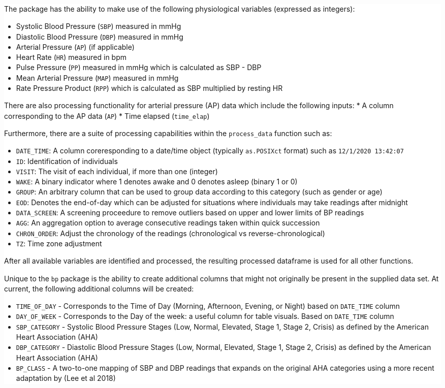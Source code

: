 The package has the ability to make use of the following physiological
variables (expressed as integers):

  - Systolic Blood Pressure (`SBP`) measured in mmHg
  - Diastolic Blood Pressure (`DBP`) measured in mmHg
  - Arterial Pressure (`AP`) (if applicable)
  - Heart Rate (`HR`) measured in bpm
  - Pulse Pressure (`PP`) measured in mmHg which is calculated as SBP -
    DBP
  - Mean Arterial Pressure (`MAP`) measured in mmHg
  - Rate Pressure Product (`RPP`) which is calculated as SBP multiplied
    by resting HR

There are also processing functionality for arterial pressure (AP) data
which include the following inputs: \* A column corresponding to the AP
data (`AP`) \* Time elapsed (`time_elap`)

Furthermore, there are a suite of processing capabilities within the
`process_data` function such as:

  - `DATE_TIME`: A column coreresponding to a date/time object
    (typically `as.POSIXct` format) such as `12/1/2020 13:42:07`
  - `ID`: Identification of individuals
  - `VISIT`: The visit of each individual, if more than one (integer)
  - `WAKE`: A binary indicator where 1 denotes awake and 0 denotes
    asleep (binary 1 or 0)
  - `GROUP`: An arbitrary column that can be used to group data
    according to this category (such as gender or age)
  - `EOD`: Denotes the end-of-day which can be adjusted for situations
    where individuals may take readings after midnight
  - `DATA_SCREEN`: A screening proceedure to remove outliers based on
    upper and lower limits of BP readings
  - `AGG`: An aggregation option to average consecutive readings taken
    within quick succession
  - `CHRON_ORDER`: Adjust the chronology of the readings (chronological
    vs reverse-chronological)
  - `TZ`: Time zone adjustment

After all available variables are identified and processed, the
resulting processed dataframe is used for all other functions.

Unique to the `bp` package is the ability to create additional columns
that might not originally be present in the supplied data set. At
current, the following additional columns will be created:

  - `TIME_OF_DAY` - Corresponds to the Time of Day (Morning, Afternoon,
    Evening, or Night) based on `DATE_TIME` column
  - `DAY_OF_WEEK` - Corresponds to the Day of the week: a useful column
    for table visuals. Based on `DATE_TIME` column
  - `SBP_CATEGORY` - Systolic Blood Pressure Stages (Low, Normal,
    Elevated, Stage 1, Stage 2, Crisis) as defined by the American Heart
    Association (AHA)
  - `DBP_CATEGORY` - Diastolic Blood Pressure Stages (Low, Normal,
    Elevated, Stage 1, Stage 2, Crisis) as defined by the American Heart
    Association (AHA)
  - `BP_CLASS` - A two-to-one mapping of SBP and DBP readings that
    expands on the original AHA categories using a more recent
    adaptation by (Lee et al 2018)

